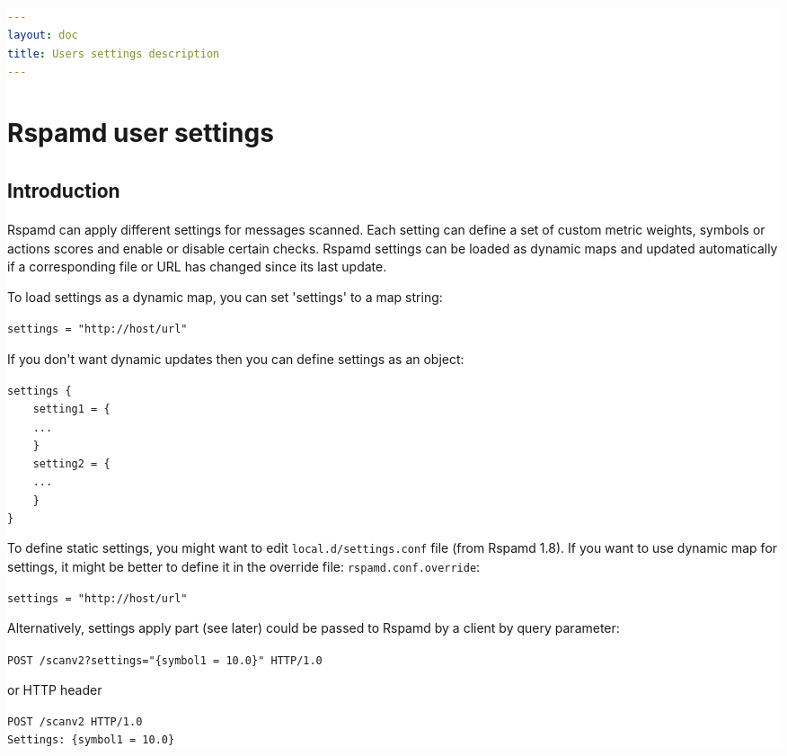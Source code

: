 ```yaml
---
layout: doc
title: Users settings description
---
```

# Rspamd user settings

## Introduction

Rspamd can apply different settings for messages scanned. Each setting can define a set of custom metric weights, symbols or actions scores and enable or disable certain checks. Rspamd settings can be loaded as dynamic maps and updated automatically if a corresponding file or URL has changed since its last update.

To load settings as a dynamic map, you can set 'settings' to a map string:

~~~ucl
settings = "http://host/url"
~~~

If you don't want dynamic updates then you can define settings as an object:

~~~ucl
settings {
	setting1 = {
	...
	}
	setting2 = {
	...
	}
}
~~~

To define static settings, you might want to edit `local.d/settings.conf` file (from Rspamd 1.8). If you want to use dynamic map for settings, it might be better to define it in the override file: `rspamd.conf.override`:

~~~ucl
settings = "http://host/url"
~~~

Alternatively, settings apply part (see later) could be passed to Rspamd by a client by query parameter:

~~~
POST /scanv2?settings="{symbol1 = 10.0}" HTTP/1.0
~~~

or HTTP header

~~~
POST /scanv2 HTTP/1.0
Settings: {symbol1 = 10.0}
~~~
